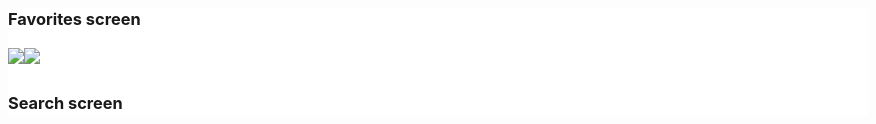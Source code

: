 
### Favorites screen
<img src="screenshots/favorites_light.png" width="250"/><img src="screenshots/favorites_dark.png" width="250"/>

### Search screen